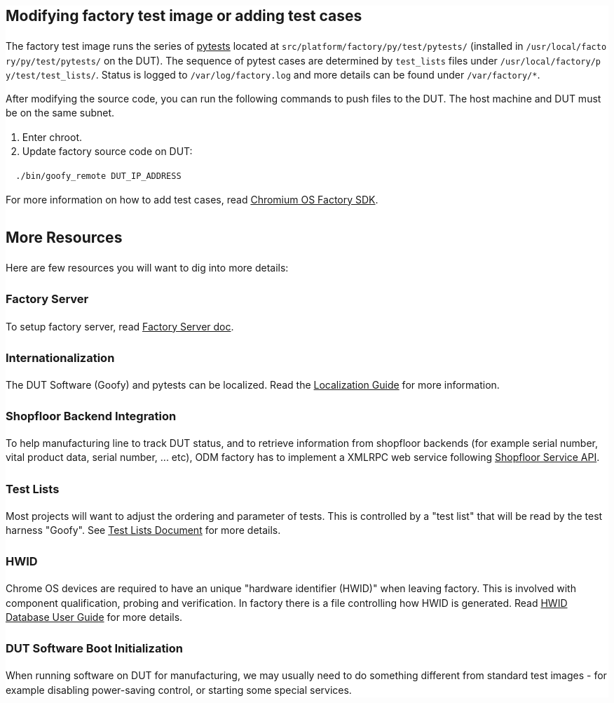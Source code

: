 ## Modifying factory test image or adding test cases
The factory test image runs the series of [pytests](py/pytests) located at
`src/platform/factory/py/test/pytests/` (installed in
`/usr/local/factory/py/test/pytests/` on the DUT). The sequence of pytest cases
are determined by `test_lists` files under
`/usr/local/factory/py/test/test_lists/`. Status is logged to
`/var/log/factory.log` and more details can be found under `/var/factory/*`.

After modifying the source code, you can run the following commands to push
files to the DUT. The host machine and DUT must be on the same subnet.

1. Enter chroot.
2. Update factory source code on DUT:
````
  ./bin/goofy_remote DUT_IP_ADDRESS
````

For more information on how to add test cases, read
[Chromium OS Factory SDK](https://storage.googleapis.com/chromeos-factory-docs/sdk/index.html).

## More Resources
Here are few resources you will want to dig into more details:

### Factory Server
To setup factory server, read [Factory Server doc](setup/FACTORY_SERVER.md).

### Internationalization
The DUT Software (Goofy) and pytests can be localized. Read the
[Localization Guide](po/README.md) for more information.

### Shopfloor Backend Integration
To help manufacturing line to track DUT status, and to retrieve information from
shopfloor backends (for example serial number, vital product data, serial
number, ... etc), ODM factory has to implement a XMLRPC web service following
[Shopfloor Service API](py/shopfloor/README.md).

### Test Lists
Most projects will want to adjust the ordering and parameter of tests. This is
controlled by a "test list" that will be read by the test harness "Goofy".
See [Test Lists Document](py/test/test_lists/README.md) for more details.

### HWID
Chrome OS devices are required to have an unique "hardware identifier (HWID)"
when leaving factory. This is involved with component qualification,
probing and verification. In factory there is a file controlling how HWID is
generated. Read [HWID Database User Guide](py/hwid/README.md) for more details.

### DUT Software Boot Initialization
When running software on DUT for manufacturing, we may usually need to do
something different from standard test images - for example disabling
power-saving control, or starting some special services.
